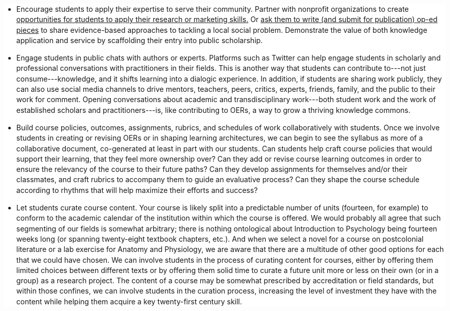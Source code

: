 -   Encourage students to apply their expertise to serve their
    community. Partner with nonprofit organizations to create
    [opportunities for students to apply their research or marketing
    skills.](http://www.actionteaching.org/award/community-action) Or
    [ask them to write (and submit for publication) op-ed
    pieces](http://onlineteaching.kent.edu/library/online_assignments/OpEd_Handout.pdf)
    to share evidence-based approaches to tackling a local social
    problem. Demonstrate the value of both knowledge application and
    service by scaffolding their entry into public scholarship.

-   Engage students in public chats with authors or experts. Platforms
    such as Twitter can help engage students in scholarly and
    professional conversations with practitioners in their fields. This
    is another way that students can contribute to---not just
    consume---knowledge, and it shifts learning into a dialogic
    experience. In addition, if students are sharing work publicly, they
    can also use social media channels to drive mentors, teachers,
    peers, critics, experts, friends, family, and the public to their
    work for comment. Opening conversations about academic and
    transdisciplinary work---both student work and the work of
    established scholars and practitioners---is, like contributing to
    OERs, a way to grow a thriving knowledge commons.

-   Build course policies, outcomes, assignments, rubrics, and schedules
    of work collaboratively with students. Once we involve students in
    creating or revising OERs or in shaping learning architectures, we
    can begin to see the syllabus as more of a collaborative document,
    co-generated at least in part with our students. Can students help
    craft course policies that would support their learning, that they
    feel more ownership over? Can they add or revise course learning
    outcomes in order to ensure the relevancy of the course to their
    future paths? Can they develop assignments for themselves and/or
    their classmates, and craft rubrics to accompany them to guide an
    evaluative process? Can they shape the course schedule according to
    rhythms that will help maximize their efforts and success?

-   Let students curate course content. Your course is likely split into
    a predictable number of units (fourteen, for example) to conform to
    the academic calendar of the institution within which the course is
    offered. We would probably all agree that such segmenting of our
    fields is somewhat arbitrary; there is nothing ontological about
    Introduction to Psychology being fourteen weeks long (or spanning
    twenty-eight textbook chapters, etc.). And when we select a novel
    for a course on postcolonial literature or a lab exercise for
    Anatomy and Physiology, we are aware that there are a multitude of
    other good options for each that we could have chosen. We can
    involve students in the process of curating content for courses,
    either by offering them limited choices between different texts or
    by offering them solid time to curate a future unit more or less on
    their own (or in a group) as a research project. The content of a
    course may be somewhat prescribed by accreditation or field
    standards, but within those confines, we can involve students in the
    curation process, increasing the level of investment they have with
    the content while helping them acquire a key twenty-first century
    skill.
